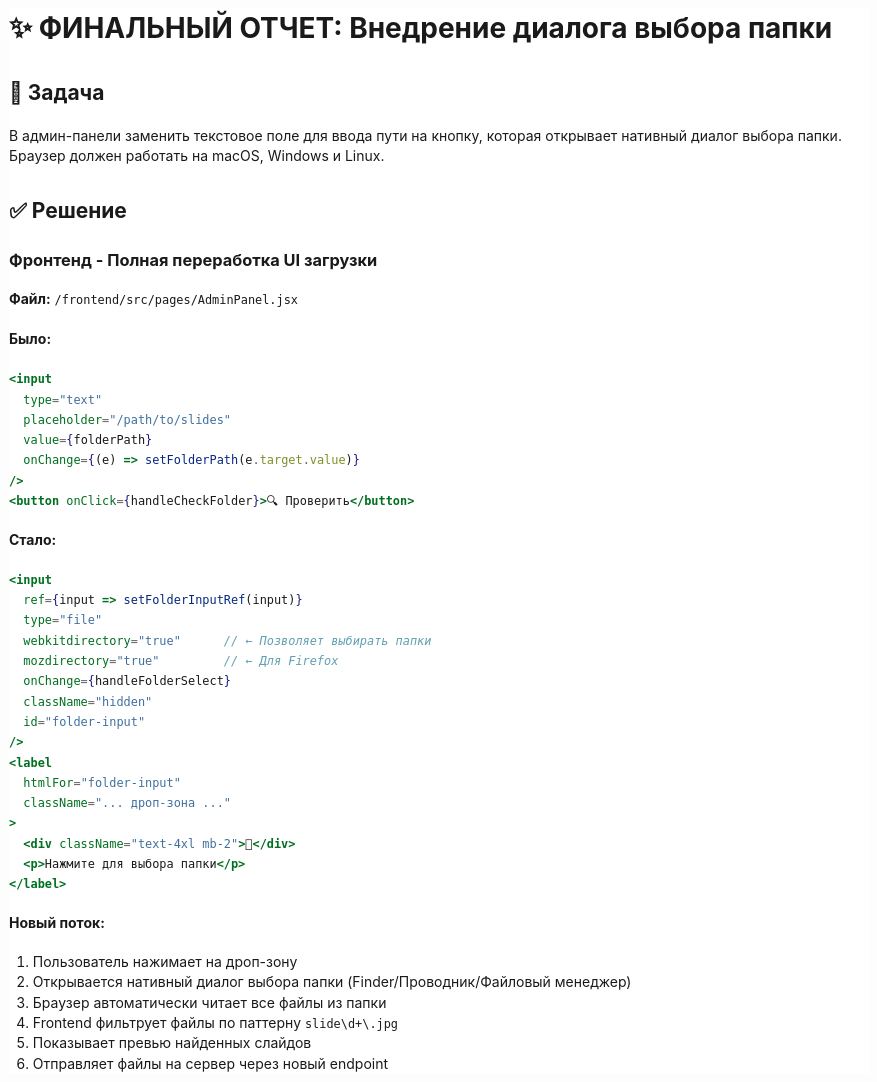 # ✨ ФИНАЛЬНЫЙ ОТЧЕТ: Внедрение диалога выбора папки

## 🎯 Задача
В админ-панели заменить текстовое поле для ввода пути на кнопку, которая открывает нативный диалог выбора папки. Браузер должен работать на macOS, Windows и Linux.

## ✅ Решение

### Фронтенд - Полная переработка UI загрузки

**Файл:** `/frontend/src/pages/AdminPanel.jsx`

#### Было:
```jsx
<input
  type="text"
  placeholder="/path/to/slides"
  value={folderPath}
  onChange={(e) => setFolderPath(e.target.value)}
/>
<button onClick={handleCheckFolder}>🔍 Проверить</button>
```

#### Стало:
```jsx
<input
  ref={input => setFolderInputRef(input)}
  type="file"
  webkitdirectory="true"      // ← Позволяет выбирать папки
  mozdirectory="true"         // ← Для Firefox
  onChange={handleFolderSelect}
  className="hidden"
  id="folder-input"
/>
<label 
  htmlFor="folder-input"
  className="... дроп-зона ..."
>
  <div className="text-4xl mb-2">📁</div>
  <p>Нажмите для выбора папки</p>
</label>
```

#### Новый поток:
1. Пользователь нажимает на дроп-зону
2. Открывается нативный диалог выбора папки (Finder/Проводник/Файловый менеджер)
3. Браузер автоматически читает все файлы из папки
4. Frontend фильтрует файлы по паттерну `slide\d+\.jpg`
5. Показывает превью найденных слайдов
6. Отправляет файлы на сервер через новый endpoint
